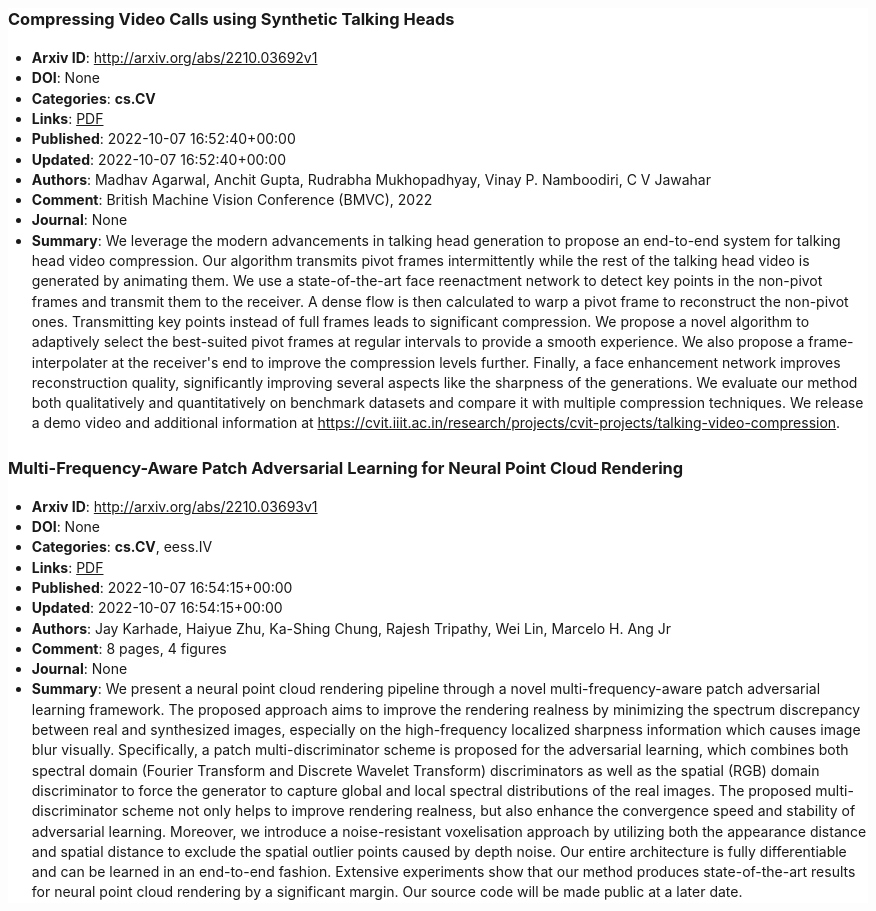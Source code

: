 

### Compressing Video Calls using Synthetic Talking Heads
- **Arxiv ID**: http://arxiv.org/abs/2210.03692v1
- **DOI**: None
- **Categories**: **cs.CV**
- **Links**: [PDF](http://arxiv.org/pdf/2210.03692v1)
- **Published**: 2022-10-07 16:52:40+00:00
- **Updated**: 2022-10-07 16:52:40+00:00
- **Authors**: Madhav Agarwal, Anchit Gupta, Rudrabha Mukhopadhyay, Vinay P. Namboodiri, C V Jawahar
- **Comment**: British Machine Vision Conference (BMVC), 2022
- **Journal**: None
- **Summary**: We leverage the modern advancements in talking head generation to propose an end-to-end system for talking head video compression. Our algorithm transmits pivot frames intermittently while the rest of the talking head video is generated by animating them. We use a state-of-the-art face reenactment network to detect key points in the non-pivot frames and transmit them to the receiver. A dense flow is then calculated to warp a pivot frame to reconstruct the non-pivot ones. Transmitting key points instead of full frames leads to significant compression. We propose a novel algorithm to adaptively select the best-suited pivot frames at regular intervals to provide a smooth experience. We also propose a frame-interpolater at the receiver's end to improve the compression levels further. Finally, a face enhancement network improves reconstruction quality, significantly improving several aspects like the sharpness of the generations. We evaluate our method both qualitatively and quantitatively on benchmark datasets and compare it with multiple compression techniques. We release a demo video and additional information at https://cvit.iiit.ac.in/research/projects/cvit-projects/talking-video-compression.



### Multi-Frequency-Aware Patch Adversarial Learning for Neural Point Cloud Rendering
- **Arxiv ID**: http://arxiv.org/abs/2210.03693v1
- **DOI**: None
- **Categories**: **cs.CV**, eess.IV
- **Links**: [PDF](http://arxiv.org/pdf/2210.03693v1)
- **Published**: 2022-10-07 16:54:15+00:00
- **Updated**: 2022-10-07 16:54:15+00:00
- **Authors**: Jay Karhade, Haiyue Zhu, Ka-Shing Chung, Rajesh Tripathy, Wei Lin, Marcelo H. Ang Jr
- **Comment**: 8 pages, 4 figures
- **Journal**: None
- **Summary**: We present a neural point cloud rendering pipeline through a novel multi-frequency-aware patch adversarial learning framework. The proposed approach aims to improve the rendering realness by minimizing the spectrum discrepancy between real and synthesized images, especially on the high-frequency localized sharpness information which causes image blur visually. Specifically, a patch multi-discriminator scheme is proposed for the adversarial learning, which combines both spectral domain (Fourier Transform and Discrete Wavelet Transform) discriminators as well as the spatial (RGB) domain discriminator to force the generator to capture global and local spectral distributions of the real images. The proposed multi-discriminator scheme not only helps to improve rendering realness, but also enhance the convergence speed and stability of adversarial learning. Moreover, we introduce a noise-resistant voxelisation approach by utilizing both the appearance distance and spatial distance to exclude the spatial outlier points caused by depth noise. Our entire architecture is fully differentiable and can be learned in an end-to-end fashion. Extensive experiments show that our method produces state-of-the-art results for neural point cloud rendering by a significant margin. Our source code will be made public at a later date.
